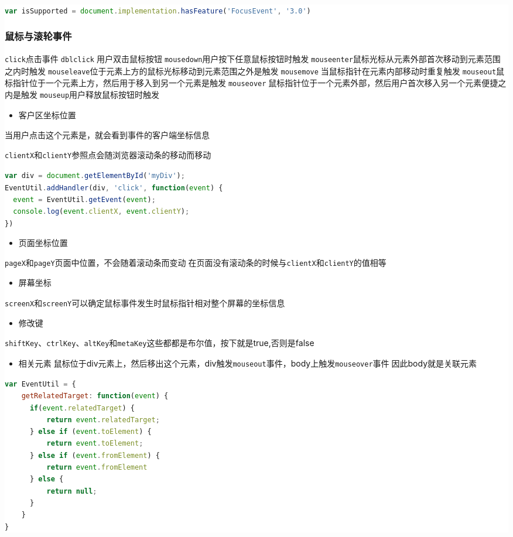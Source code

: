 ```js
var isSupported = document.implementation.hasFeature('FocusEvent', '3.0')
```

### 鼠标与滚轮事件

`click`点击事件
`dblclick` 用户双击鼠标按钮
`mousedown`用户按下任意鼠标按钮时触发
`mouseenter`鼠标光标从元素外部首次移动到元素范围之内时触发
`mouseleave`位于元素上方的鼠标光标移动到元素范围之外是触发
`mousemove` 当鼠标指针在元素内部移动时重复触发
`mouseout`鼠标指针位于一个元素上方，然后用于移入到另一个元素是触发
`mouseover` 鼠标指针位于一个元素外部，然后用户首次移入另一个元素便捷之内是触发
`mouseup`用户释放鼠标按钮时触发

- 客户区坐标位置

当用户点击这个元素是，就会看到事件的客户端坐标信息

`clientX`和`clientY`参照点会随浏览器滚动条的移动而移动

```js
var div = document.getElementById('myDiv');
EventUtil.addHandler(div, 'click', function(event) {
  event = EventUtil.getEvent(event);
  console.log(event.clientX, event.clientY);
})
```

- 页面坐标位置

`pageX`和`pageY`页面中位置，不会随着滚动条而变动
在页面没有滚动条的时候与`clientX`和`clientY`的值相等

- 屏幕坐标

`screenX`和`screenY`可以确定鼠标事件发生时鼠标指针相对整个屏幕的坐标信息

- 修改键

`shiftKey`、`ctrlKey`、`altKey`和`metaKey`这些都都是布尔值，按下就是true,否则是false

- 相关元素
鼠标位于div元素上，然后移出这个元素，div触发`mouseout`事件，body上触发`mouseover`事件
因此body就是关联元素
```js
var EventUtil = {
    getRelatedTarget: function(event) {
      if(event.relatedTarget) {
          return event.relatedTarget;
      } else if (event.toElement) {
          return event.toElement;
      } else if (event.fromElement) {
          return event.fromElement
      } else {
          return null;
      }
    }
}
```
